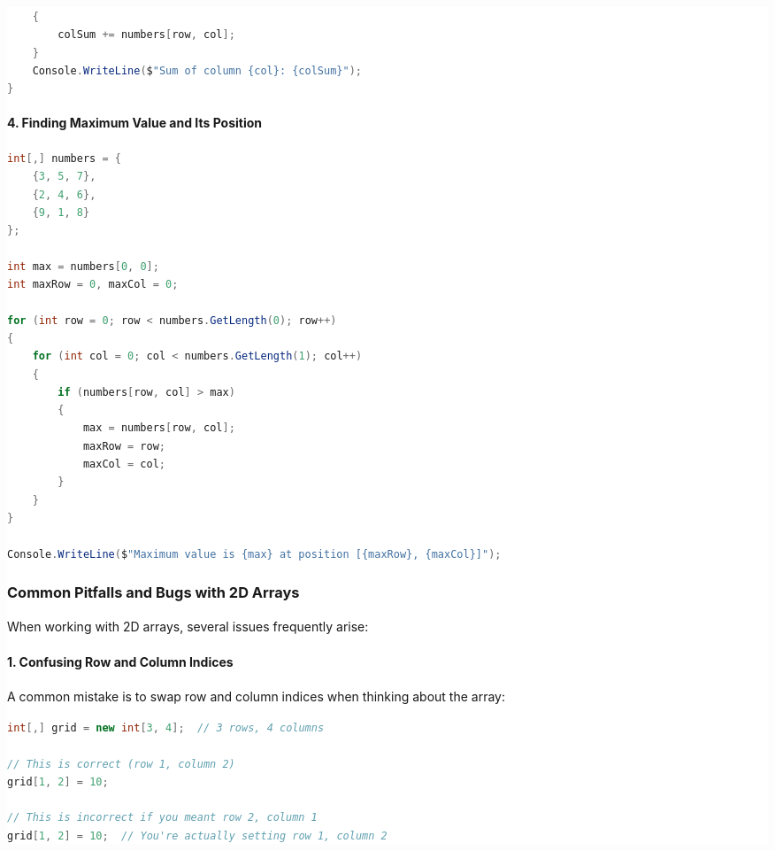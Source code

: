 ```csharp
    {
        colSum += numbers[row, col];
    }
    Console.WriteLine($"Sum of column {col}: {colSum}");
}
```

#### 4. Finding Maximum Value and Its Position

```csharp
int[,] numbers = {
    {3, 5, 7},
    {2, 4, 6},
    {9, 1, 8}
};

int max = numbers[0, 0];
int maxRow = 0, maxCol = 0;

for (int row = 0; row < numbers.GetLength(0); row++)
{
    for (int col = 0; col < numbers.GetLength(1); col++)
    {
        if (numbers[row, col] > max)
        {
            max = numbers[row, col];
            maxRow = row;
            maxCol = col;
        }
    }
}

Console.WriteLine($"Maximum value is {max} at position [{maxRow}, {maxCol}]");
```

### Common Pitfalls and Bugs with 2D Arrays

When working with 2D arrays, several issues frequently arise:

#### 1. Confusing Row and Column Indices

A common mistake is to swap row and column indices when thinking about the array:

```csharp
int[,] grid = new int[3, 4];  // 3 rows, 4 columns

// This is correct (row 1, column 2)
grid[1, 2] = 10;

// This is incorrect if you meant row 2, column 1
grid[1, 2] = 10;  // You're actually setting row 1, column 2
```
